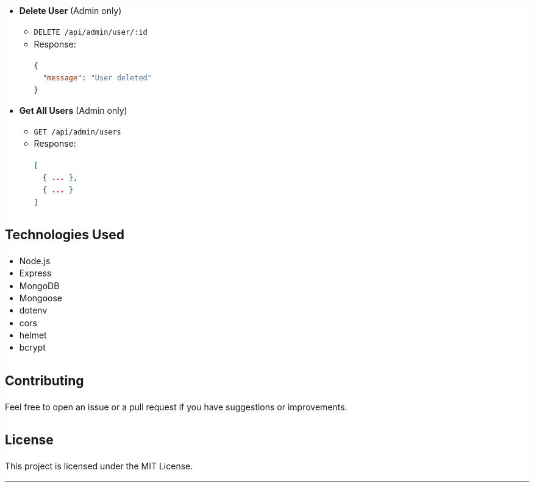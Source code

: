 - **Delete User** (Admin only)

  - `DELETE /api/admin/user/:id`
  - Response:
    ```json
    {
      "message": "User deleted"
    }
    ```

- **Get All Users** (Admin only)

  - `GET /api/admin/users`
  - Response:
    ```json
    [
      { ... },
      { ... }
    ]
    ```

## Technologies Used

- Node.js
- Express
- MongoDB
- Mongoose
- dotenv
- cors
- helmet
- bcrypt

## Contributing

Feel free to open an issue or a pull request if you have suggestions or improvements. 

## License

This project is licensed under the MIT License.

---

